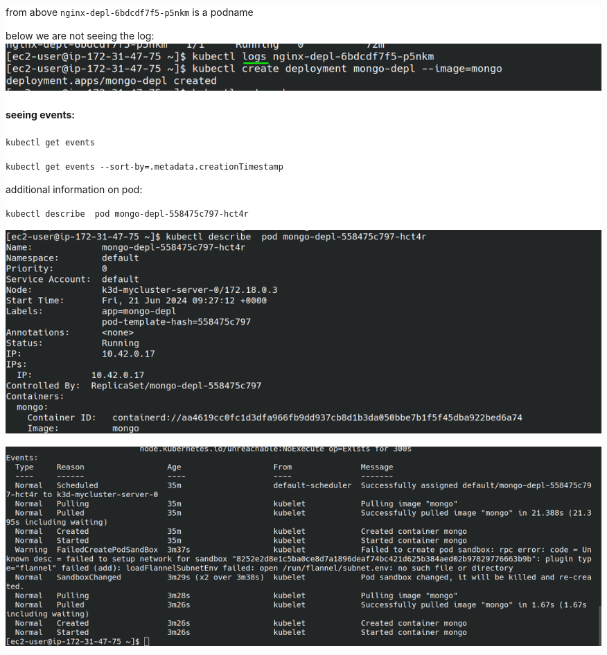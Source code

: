from above `nginx-depl-6bdcdf7f5-p5nkm` is a podname

below we are not seeing the log:
![logs](./img/kubectlScreenshot_20240621_150040.png)

#### seeing events:
```
kubectl get events
```

```
kubectl get events --sort-by=.metadata.creationTimestamp
```
      

additional information on pod:
``` shell
kubectl describe  pod mongo-depl-558475c797-hct4r
```
![additional info pod](./img/kubectlScreenshot_20240621_153333.png)

![contd](./img/kubectlScreenshot_20240621_153620.png)

